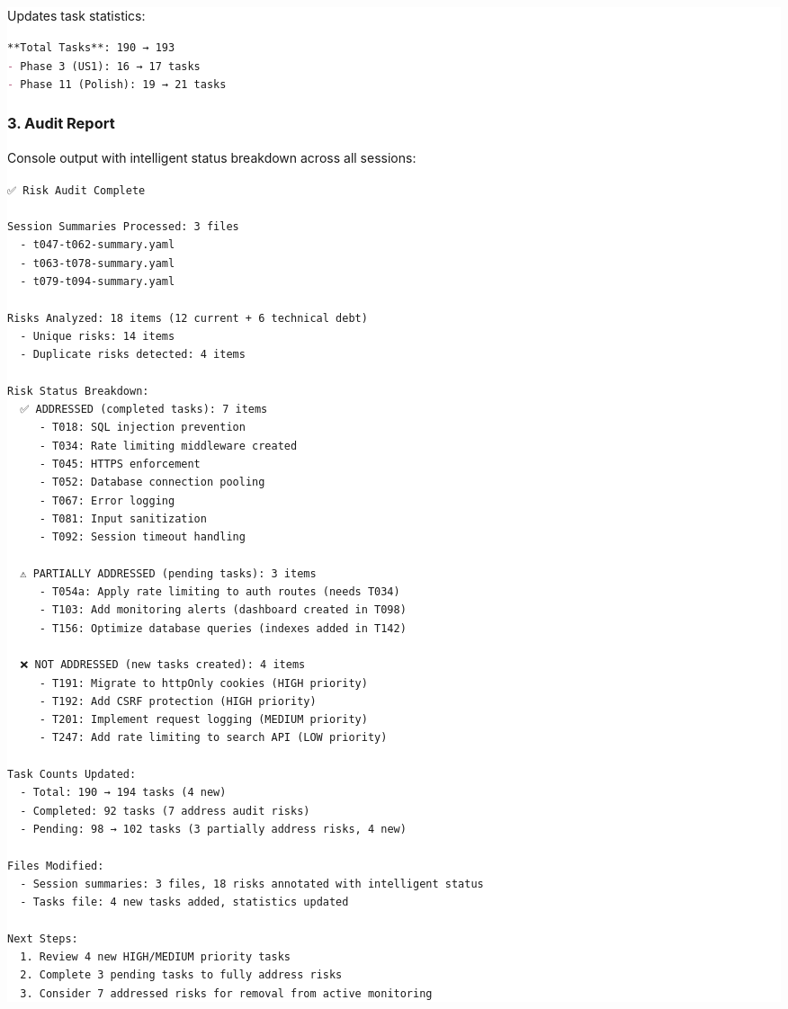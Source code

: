 Updates task statistics:
```markdown
**Total Tasks**: 190 → 193
- Phase 3 (US1): 16 → 17 tasks
- Phase 11 (Polish): 19 → 21 tasks
```

### 3. Audit Report
Console output with intelligent status breakdown across all sessions:
```
✅ Risk Audit Complete

Session Summaries Processed: 3 files
  - t047-t062-summary.yaml
  - t063-t078-summary.yaml
  - t079-t094-summary.yaml

Risks Analyzed: 18 items (12 current + 6 technical debt)
  - Unique risks: 14 items
  - Duplicate risks detected: 4 items

Risk Status Breakdown:
  ✅ ADDRESSED (completed tasks): 7 items
     - T018: SQL injection prevention
     - T034: Rate limiting middleware created
     - T045: HTTPS enforcement
     - T052: Database connection pooling
     - T067: Error logging
     - T081: Input sanitization
     - T092: Session timeout handling

  ⚠️ PARTIALLY ADDRESSED (pending tasks): 3 items
     - T054a: Apply rate limiting to auth routes (needs T034)
     - T103: Add monitoring alerts (dashboard created in T098)
     - T156: Optimize database queries (indexes added in T142)

  ❌ NOT ADDRESSED (new tasks created): 4 items
     - T191: Migrate to httpOnly cookies (HIGH priority)
     - T192: Add CSRF protection (HIGH priority)
     - T201: Implement request logging (MEDIUM priority)
     - T247: Add rate limiting to search API (LOW priority)

Task Counts Updated:
  - Total: 190 → 194 tasks (4 new)
  - Completed: 92 tasks (7 address audit risks)
  - Pending: 98 → 102 tasks (3 partially address risks, 4 new)

Files Modified:
  - Session summaries: 3 files, 18 risks annotated with intelligent status
  - Tasks file: 4 new tasks added, statistics updated

Next Steps:
  1. Review 4 new HIGH/MEDIUM priority tasks
  2. Complete 3 pending tasks to fully address risks
  3. Consider 7 addressed risks for removal from active monitoring
```
